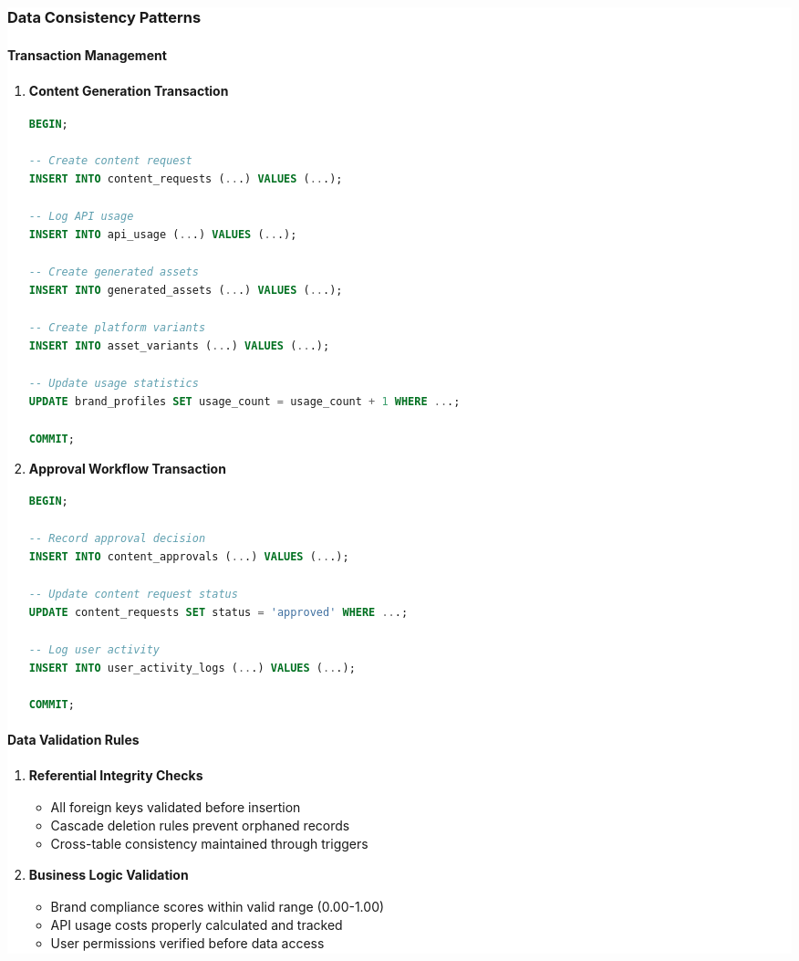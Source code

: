 ### Data Consistency Patterns

#### Transaction Management

1. **Content Generation Transaction**
   ```sql
   BEGIN;
   
   -- Create content request
   INSERT INTO content_requests (...) VALUES (...);
   
   -- Log API usage
   INSERT INTO api_usage (...) VALUES (...);
   
   -- Create generated assets
   INSERT INTO generated_assets (...) VALUES (...);
   
   -- Create platform variants
   INSERT INTO asset_variants (...) VALUES (...);
   
   -- Update usage statistics
   UPDATE brand_profiles SET usage_count = usage_count + 1 WHERE ...;
   
   COMMIT;
   ```

2. **Approval Workflow Transaction**
   ```sql
   BEGIN;
   
   -- Record approval decision
   INSERT INTO content_approvals (...) VALUES (...);
   
   -- Update content request status
   UPDATE content_requests SET status = 'approved' WHERE ...;
   
   -- Log user activity
   INSERT INTO user_activity_logs (...) VALUES (...);
   
   COMMIT;
   ```

#### Data Validation Rules

1. **Referential Integrity Checks**
   - All foreign keys validated before insertion
   - Cascade deletion rules prevent orphaned records
   - Cross-table consistency maintained through triggers

2. **Business Logic Validation**
   - Brand compliance scores within valid range (0.00-1.00)
   - API usage costs properly calculated and tracked
   - User permissions verified before data access
